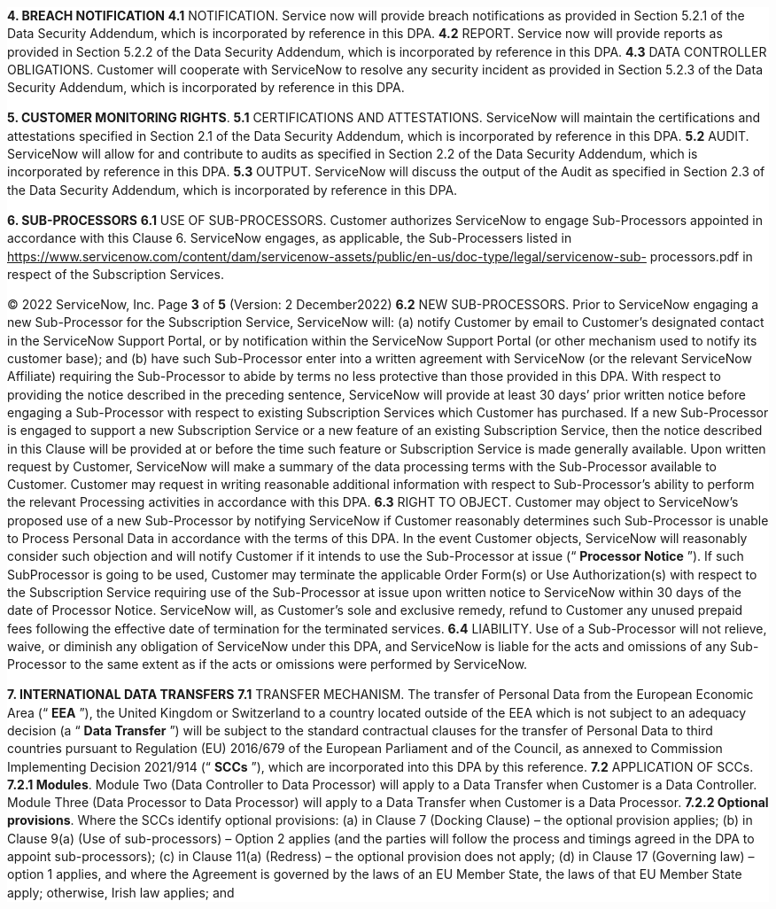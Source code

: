 
**4. BREACH NOTIFICATION**     **4.1** NOTIFICATION. Service now will provide breach notifications as provided in Section 5.2.1 of the Data Security Addendum, which is incorporated by reference in this DPA.     **4.2** REPORT. Service now will provide reports as provided in Section 5.2.2 of the Data Security Addendum, which is incorporated by reference in this DPA.     **4.3** DATA CONTROLLER OBLIGATIONS. Customer will cooperate with ServiceNow to resolve any security incident as provided in Section 5.2.3 of the Data Security Addendum, which is incorporated by reference in this DPA.

**5. CUSTOMER MONITORING RIGHTS**.     **5.1** CERTIFICATIONS AND ATTESTATIONS. ServiceNow will maintain the certifications and attestations specified in Section 2.1 of the Data Security Addendum, which is incorporated by reference in this DPA.     **5.2** AUDIT. ServiceNow will allow for and contribute to audits as specified in Section 2.2 of the Data Security Addendum, which is incorporated by reference in this DPA.     **5.3** OUTPUT. ServiceNow will discuss the output of the Audit as specified in Section 2.3 of the Data Security Addendum, which is incorporated by reference in this DPA.

**6. SUB-PROCESSORS**     **6.1** USE OF SUB-PROCESSORS. Customer authorizes ServiceNow to engage Sub-Processors appointed in accordance with this Clause 6. ServiceNow engages, as applicable, the Sub-Processers listed in https://www.servicenow.com/content/dam/servicenow-assets/public/en-us/doc-type/legal/servicenow-sub- processors.pdf in respect of the Subscription Services.


© 2022 ServiceNow, Inc.  Page **3** of **5** (Version: 2 December2022) **6.2** NEW SUB-PROCESSORS. Prior to ServiceNow engaging a new Sub-Processor for the Subscription Service, ServiceNow will: (a) notify Customer by email to Customer’s designated contact in the ServiceNow Support Portal, or by notification within the ServiceNow Support Portal (or other mechanism used to notify its customer base); and (b) have such Sub-Processor enter into a written agreement with ServiceNow (or the relevant ServiceNow Affiliate) requiring the Sub-Processor to abide by terms no less protective than those provided in this DPA. With respect to providing the notice described in the preceding sentence, ServiceNow will provide at least 30 days’ prior written notice before engaging a Sub-Processor with respect to existing Subscription Services which Customer has purchased. If a new Sub-Processor is engaged to support a new Subscription Service or a new feature of an existing Subscription Service, then the notice described in this Clause will be provided at or before the time such feature or Subscription Service is made generally available. Upon written request by Customer, ServiceNow will make a summary of the data processing terms with the Sub-Processor available to Customer. Customer may request in writing reasonable additional information with respect to Sub-Processor’s ability to perform the relevant Processing activities in accordance with this DPA. **6.3** RIGHT TO OBJECT. Customer may object to ServiceNow’s proposed use of a new Sub-Processor by notifying ServiceNow if Customer reasonably determines such Sub-Processor is unable to Process Personal Data in accordance with the terms of this DPA. In the event Customer objects, ServiceNow will reasonably consider such objection and will notify Customer if it intends to use the Sub-Processor at issue (“ **Processor Notice** ”). If such SubProcessor is going to be used, Customer may terminate the applicable Order Form(s) or Use Authorization(s) with respect to the Subscription Service requiring use of the Sub-Processor at issue upon written notice to ServiceNow within 30 days of the date of Processor Notice. ServiceNow will, as Customer’s sole and exclusive remedy, refund to Customer any unused prepaid fees following the effective date of termination for the terminated services. **6.4** LIABILITY. Use of a Sub-Processor will not relieve, waive, or diminish any obligation of ServiceNow under this DPA, and ServiceNow is liable for the acts and omissions of any Sub-Processor to the same extent as if the acts or omissions were performed by ServiceNow.

**7. INTERNATIONAL DATA TRANSFERS**     **7.1** TRANSFER MECHANISM. The transfer of Personal Data from the European Economic Area (“ **EEA** ”), the United Kingdom or Switzerland to a country located outside of the EEA which is not subject to an adequacy decision (a “ **Data Transfer** ”) will be subject to the standard contractual clauses for the transfer of Personal Data to third countries pursuant to Regulation (EU) 2016/679 of the European Parliament and of the Council, as annexed to Commission Implementing Decision 2021/914 (“ **SCCs** ”), which are incorporated into this DPA by this reference.     **7.2** APPLICATION OF SCCs.        **7.2.1 Modules**. Module Two (Data Controller to Data Processor) will apply to a Data Transfer when Customer is a Data Controller. Module Three (Data Processor to Data Processor) will apply to a Data Transfer when Customer is a Data Processor.     **7.2.2 Optional provisions**. Where the SCCs identify optional provisions:     (a) in Clause 7 (Docking Clause) – the optional provision applies;     (b) in Clause 9(a) (Use of sub-processors) – Option 2 applies (and the parties will follow the process     and timings agreed in the DPA to appoint sub-processors);     (c) in Clause 11(a) (Redress) – the optional provision does not apply;     (d) in Clause 17 (Governing law) – option 1 applies, and where the Agreement is governed by the laws     of an EU Member State, the laws of that EU Member State apply; otherwise, Irish law applies; and
